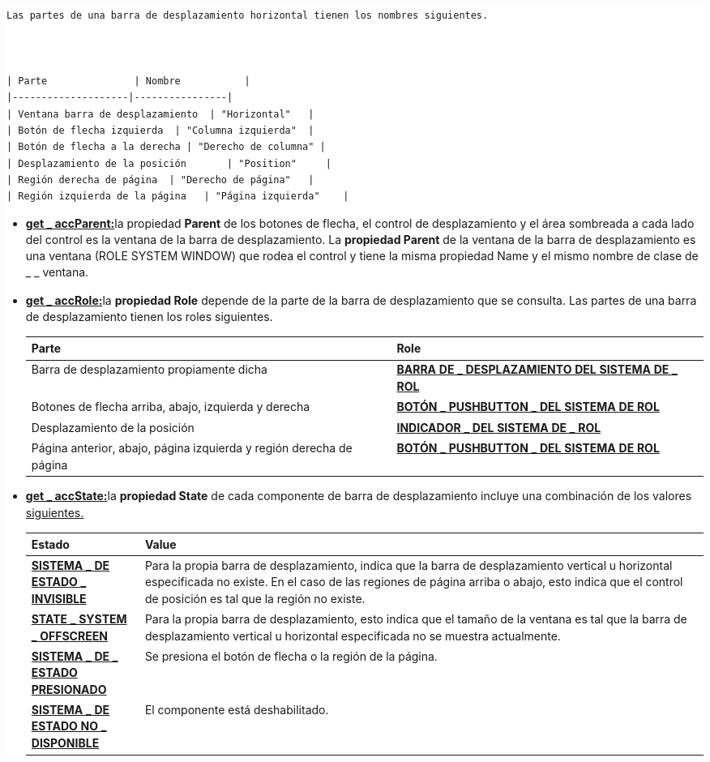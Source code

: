     

     

    Las partes de una barra de desplazamiento horizontal tienen los nombres siguientes.

    

    | Parte               | Nombre           |
    |--------------------|----------------|
    | Ventana barra de desplazamiento  | "Horizontal"   |
    | Botón de flecha izquierda  | "Columna izquierda"  |
    | Botón de flecha a la derecha | "Derecho de columna" |
    | Desplazamiento de la posición       | "Position"     |
    | Región derecha de página  | "Derecho de página"   |
    | Región izquierda de la página   | "Página izquierda"    |

    

     

-   [**get \_ accParent:**](/windows/desktop/api/Oleacc/nf-oleacc-iaccessible-get_accparent)la propiedad **Parent** de los botones de flecha, el control de desplazamiento y el área sombreada a cada lado del control es la ventana de la barra de desplazamiento. La **propiedad Parent** de la ventana de la barra de desplazamiento es una ventana (ROLE SYSTEM WINDOW) que rodea el control y tiene la misma propiedad Name y el mismo nombre de clase de \_ \_ ventana. 
-   [**get \_ accRole:**](/windows/desktop/api/Oleacc/nf-oleacc-iaccessible-get_accrole)la **propiedad Role** depende de la parte de la barra de desplazamiento que se consulta. Las partes de una barra de desplazamiento tienen los roles siguientes. 

    | Parte                                                  | Role                                                                    |
    |-------------------------------------------------------|-------------------------------------------------------------------------|
    | Barra de desplazamiento propiamente dicha                                     | [**BARRA DE \_ DESPLAZAMIENTO DEL SISTEMA DE \_ ROL**](object-roles.md)   |
    | Botones de flecha arriba, abajo, izquierda y derecha              | [**BOTÓN \_ PUSHBUTTON \_ DEL SISTEMA DE ROL**](object-roles.md) |
    | Desplazamiento de la posición                                          | [**INDICADOR \_ DEL SISTEMA DE \_ ROL**](object-roles.md)   |
    | Página anterior, abajo, página izquierda y región derecha de página | [**BOTÓN \_ PUSHBUTTON \_ DEL SISTEMA DE ROL**](object-roles.md) |

    

     

-   [**get \_ accState:**](/windows/desktop/api/Oleacc/nf-oleacc-iaccessible-get_accstate)la **propiedad State** de cada componente de barra de desplazamiento incluye una combinación de los valores [siguientes.](object-state-constants.md)

    | Estado                                                                                 | Value                                                                                                                                                                                                                       |
    |---------------------------------------------------------------------------------------|-----------------------------------------------------------------------------------------------------------------------------------------------------------------------------------------------------------------------------|
    | [**SISTEMA \_ DE ESTADO \_ INVISIBLE**](object-state-constants.md)     | Para la propia barra de desplazamiento, indica que la barra de desplazamiento vertical u horizontal especificada no existe. En el caso de las regiones de página arriba o abajo, esto indica que el control de posición es tal que la región no existe. |
    | [**STATE \_ SYSTEM \_ OFFSCREEN**](object-state-constants.md)     | Para la propia barra de desplazamiento, esto indica que el tamaño de la ventana es tal que la barra de desplazamiento vertical u horizontal especificada no se muestra actualmente.                                                                         |
    | [**SISTEMA \_ DE \_ ESTADO PRESIONADO**](object-state-constants.md)         | Se presiona el botón de flecha o la región de la página.                                                                                                                                                                                 |
    | [**SISTEMA \_ DE ESTADO NO \_ DISPONIBLE**](object-state-constants.md) | El componente está deshabilitado.                                                                                                                                                                                                  |

